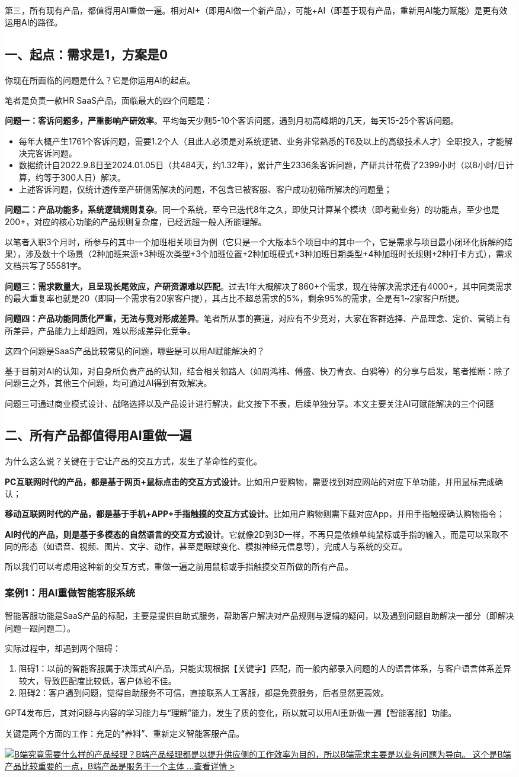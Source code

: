 第三，所有现有产品，都值得用AI重做一遍。相对AI+（即用AI做一个新产品），可能+AI（即基于现有产品，重新用AI能力赋能）是更有效运用AI的路径。

## 一、起点：需求是1，方案是0

你现在所面临的问题是什么？它是你运用AI的起点。

笔者是负责一款HR SaaS产品，面临最大的四个问题是：

**问题一：客诉问题多，严重影响产研效率**。平均每天少则5-10个客诉问题，遇到月初高峰期的几天，每天15-25个客诉问题。

*   每年大概产生1761个客诉问题，需要1.2个人（且此人必须是对系统逻辑、业务非常熟悉的T6及以上的高级技术人才）全职投入，才能解决完客诉问题。
*   数据统计自2022.9.8日至2024.01.05日（共484天，约1.32年），累计产生2336条客诉问题，产研共计花费了2399小时（以8小时/日计算，约等于300人日）解决。
*   上述客诉问题，仅统计透传至产研侧需解决的问题，不包含已被客服、客户成功初筛所解决的问题量；

**问题二：产品功能多，系统逻辑规则复杂**。同一个系统，至今已迭代8年之久，即使只计算某个模块（即考勤业务）的功能点，至少也是200+，对应的核心功能的产品规则复杂度，已经远超一般人所能理解。

以笔者入职3个月时，所参与的其中一个加班相关项目为例（它只是一个大版本5个项目中的其中一个，它是需求与项目最小闭环化拆解的结果），涉及数十个场景（2种加班来源+3种班次类型+3个加班位置+2种加班模式+3种加班日期类型+4种加班时长规则+2种打卡方式），需求文档共写了55581字。

**问题三：需求数量大，且呈现长尾效应，产研资源难以匹配**。过去1年大概解决了860+个需求，现在待解决需求还有4000+，其中同类需求的最大重复率也就是20（即同一个需求有20家客户提），其占比不超总需求的5%，剩余95%的需求，全是有1~2家客户所提。

**问题四：产品功能同质化严重，无法与竞对形成差异**。笔者所从事的赛道，对应有不少竞对，大家在客群选择、产品理念、定价、营销上有所差异，产品能力上却趋同，难以形成差异化竞争。

这四个问题是SaaS产品比较常见的问题，哪些是可以用AI赋能解决的？

基于目前对AI的认知，对自身所负责产品的认知，结合相关领路人（如周鸿祎、傅盛、快刀青衣、白鸦等）的分享与启发，笔者推断：除了问题三之外，其他三个问题，均可通过AI得到有效解决。

问题三可通过商业模式设计、战略选择以及产品设计进行解决，此文按下不表，后续单独分享。本文主要关注AI可赋能解决的三个问题

## 二、所有产品都值得用AI重做一遍

为什么这么说？关键在于它让产品的交互方式，发生了革命性的变化。

**PC互联网时代的产品，都是基于网页+鼠标点击的交互方式设计**。比如用户要购物，需要找到对应网站的对应下单功能，并用鼠标完成确认；

**移动互联网时代的产品，都是基于手机+APP+手指触摸的交互方式设计**。比如用户购物则需下载对应App，并用手指触摸确认购物指令；

**AI时代的产品，则是基于多模态的自然语言的交互方式设计**。它就像2D到3D一样，不再只是依赖单纯鼠标或手指的输入，而是可以采取不同的形态（如语音、视频、图片、文字、动作，甚至是眼球变化、模拟神经元信息等），完成人与系统的交互。

所以我们可以考虑用这种新的交互方式，重做一遍之前用鼠标或手指触摸交互所做的所有产品。

### 案例1：用AI重做智能客服系统

智能客服功能是SaaS产品的标配，主要是提供自助式服务，帮助客户解决对产品规则与逻辑的疑问，以及遇到问题自助解决一部分（即解决问题一跟问题二）。

实际过程中，却遇到两个阻碍：

1.  阻碍1：以前的智能客服属于决策式AI产品，只能实现根据【关键字】匹配，而一般内部录入问题的人的语言体系，与客户语言体系差异较大，导致匹配度比较低，客户体验不佳。
2.  阻碍2：客户遇到问题，觉得自助服务不可信，直接联系人工客服，都是免费服务，后者显然更高效。

GPT4发布后，其对问题与内容的学习能力与“理解”能力，发生了质的变化，所以就可以用AI重新做一遍【智能客服】功能。

关键是两个方面的工作：充足的“养料”、重新定义智能客服产品。

[![](https://image.woshipm.com/2023/08/02/f7cafd68-30e3-11ee-9da3-00163e0b5ff3.png)B端究竟需要什么样的产品经理？B端产品经理都是以提升供应侧的工作效率为目的，所以B端需求主要是以业务问题为导向。 这个是B端产品比较重要的一点，B端产品是服务于一个主体 ...查看详情 >](https://ke.qidianla.com/courses/bcpm)
